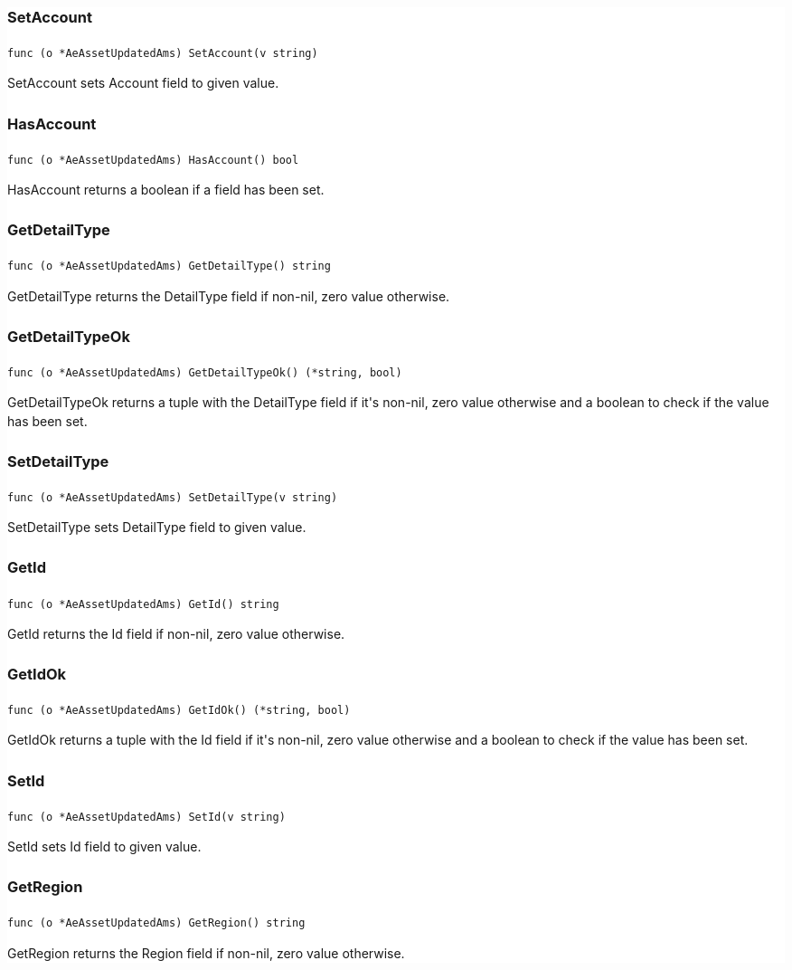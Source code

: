 ### SetAccount

`func (o *AeAssetUpdatedAms) SetAccount(v string)`

SetAccount sets Account field to given value.

### HasAccount

`func (o *AeAssetUpdatedAms) HasAccount() bool`

HasAccount returns a boolean if a field has been set.

### GetDetailType

`func (o *AeAssetUpdatedAms) GetDetailType() string`

GetDetailType returns the DetailType field if non-nil, zero value otherwise.

### GetDetailTypeOk

`func (o *AeAssetUpdatedAms) GetDetailTypeOk() (*string, bool)`

GetDetailTypeOk returns a tuple with the DetailType field if it's non-nil, zero value otherwise
and a boolean to check if the value has been set.

### SetDetailType

`func (o *AeAssetUpdatedAms) SetDetailType(v string)`

SetDetailType sets DetailType field to given value.


### GetId

`func (o *AeAssetUpdatedAms) GetId() string`

GetId returns the Id field if non-nil, zero value otherwise.

### GetIdOk

`func (o *AeAssetUpdatedAms) GetIdOk() (*string, bool)`

GetIdOk returns a tuple with the Id field if it's non-nil, zero value otherwise
and a boolean to check if the value has been set.

### SetId

`func (o *AeAssetUpdatedAms) SetId(v string)`

SetId sets Id field to given value.


### GetRegion

`func (o *AeAssetUpdatedAms) GetRegion() string`

GetRegion returns the Region field if non-nil, zero value otherwise.
